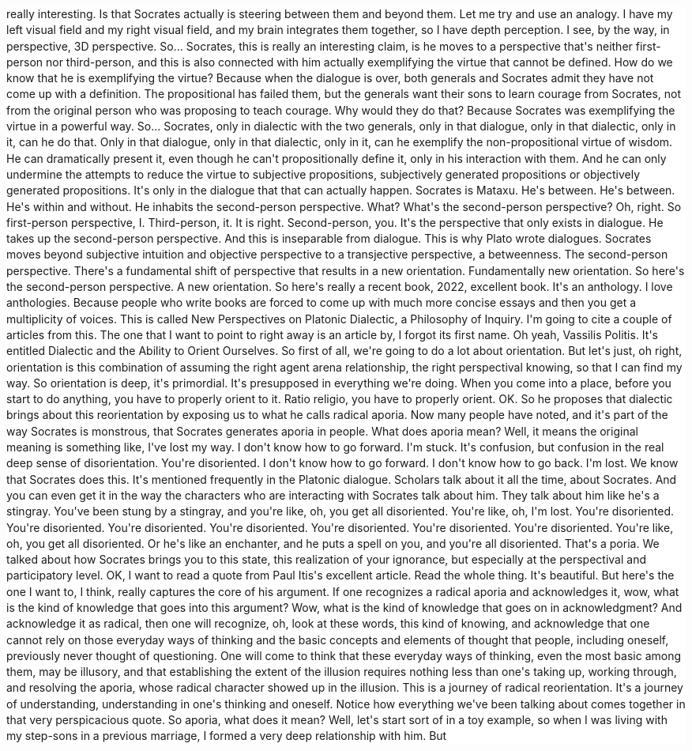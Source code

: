 really interesting. Is that Socrates actually is steering between them and beyond them. Let me try and use an analogy. I have my left visual field and my right visual field, and my brain integrates them together, so I have depth perception. I see, by the way, in perspective, 3D perspective. So... Socrates, this is really an interesting claim, is he moves to a perspective that's neither first-person nor third-person, and this is also connected with him actually exemplifying the virtue that cannot be defined. How do we know that he is exemplifying the virtue? Because when the dialogue is over, both generals and Socrates admit they have not come up with a definition. The propositional has failed them, but the generals want their sons to learn courage from Socrates, not from the original person who was proposing to teach courage. Why would they do that? Because Socrates was exemplifying the virtue in a powerful way. So... Socrates, only in dialectic with the two generals, only in that dialogue, only in that dialectic, only in it, can he do that. Only in that dialogue, only in that dialectic, only in it, can he exemplify the non-propositional virtue of wisdom. He can dramatically present it, even though he can't propositionally define it, only in his interaction with them. And he can only undermine the attempts to reduce the virtue to subjective propositions, subjectively generated propositions or objectively generated propositions. It's only in the dialogue that that can actually happen. Socrates is Mataxu. He's between. He's between. He's within and without. He inhabits the second-person perspective. What? What's the second-person perspective? Oh, right. So first-person perspective, I. Third-person, it. It is right. Second-person, you. It's the perspective that only exists in dialogue. He takes up the second-person perspective. And this is inseparable from dialogue. This is why Plato wrote dialogues. Socrates moves beyond subjective intuition and objective perspective to a transjective perspective, a betweenness. The second-person perspective. There's a fundamental shift of perspective that results in a new orientation. Fundamentally new orientation. So here's the second-person perspective. A new orientation. So here's really a recent book, 2022, excellent book. It's an anthology. I love anthologies. Because people who write books are forced to come up with much more concise essays and then you get a multiplicity of voices. This is called New Perspectives on Platonic Dialectic, a Philosophy of Inquiry. I'm going to cite a couple of articles from this. The one that I want to point to right away is an article by, I forgot its first name. Oh yeah, Vassilis Politis. It's entitled Dialectic and the Ability to Orient Ourselves. So first of all, we're going to do a lot about orientation. But let's just, oh right, orientation is this combination of assuming the right agent arena relationship, the right perspectival knowing, so that I can find my way. So orientation is deep, it's primordial. It's presupposed in everything we're doing. When you come into a place, before you start to do anything, you have to properly orient to it. Ratio religio, you have to properly orient. OK. So he proposes that dialectic brings about this reorientation by exposing us to what he calls radical aporia. Now many people have noted, and it's part of the way Socrates is monstrous, that Socrates generates aporia in people. What does aporia mean? Well, it means the original meaning is something like, I've lost my way. I don't know how to go forward. I'm stuck. It's confusion, but confusion in the real deep sense of disorientation. You're disoriented. I don't know how to go forward. I don't know how to go back. I'm lost. We know that Socrates does this. It's mentioned frequently in the Platonic dialogue. Scholars talk about it all the time, about Socrates. And you can even get it in the way the characters who are interacting with Socrates talk about him. They talk about him like he's a stingray. You've been stung by a stingray, and you're like, oh, you get all disoriented. You're like, oh, I'm lost. You're disoriented. You're disoriented. You're disoriented. You're disoriented. You're disoriented. You're disoriented. You're disoriented. You're like, oh, you get all disoriented. Or he's like an enchanter, and he puts a spell on you, and you're all disoriented. That's a poria. We talked about how Socrates brings you to this state, this realization of your ignorance, but especially at the perspectival and participatory level. OK, I want to read a quote from Paul Itis's excellent article. Read the whole thing. It's beautiful. But here's the one I want to, I think, really captures the core of his argument. If one recognizes a radical aporia and acknowledges it, wow, what is the kind of knowledge that goes into this argument? Wow, what is the kind of knowledge that goes on in acknowledgment? And acknowledge it as radical, then one will recognize, oh, look at these words, this kind of knowing, and acknowledge that one cannot rely on those everyday ways of thinking and the basic concepts and elements of thought that people, including oneself, previously never thought of questioning. One will come to think that these everyday ways of thinking, even the most basic among them, may be illusory, and that establishing the extent of the illusion requires nothing less than one's taking up, working through, and resolving the aporia, whose radical character showed up in the illusion. This is a journey of radical reorientation. It's a journey of understanding, understanding in one's thinking and oneself. Notice how everything we've been talking about comes together in that very perspicacious quote. So aporia, what does it mean? Well, let's start sort of in a toy example, so when I was living with my step-sons in a previous marriage, I formed a very deep relationship with him. But